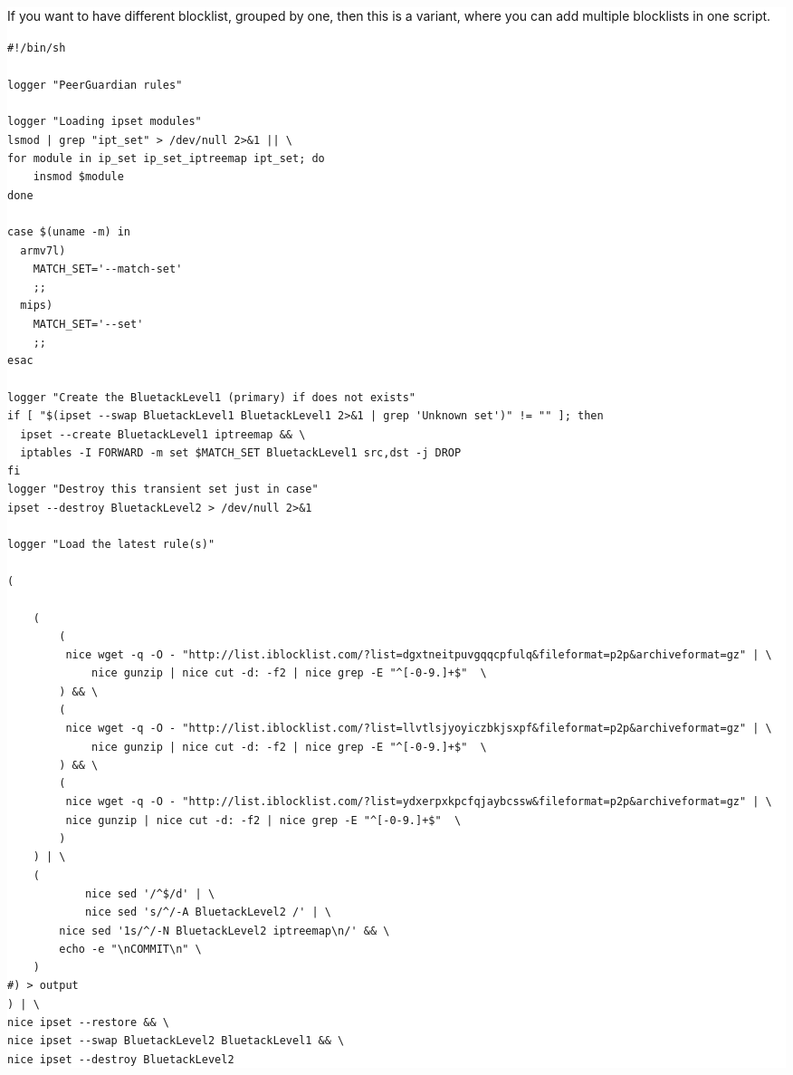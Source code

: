 If you want to have different blocklist, grouped by one, then this is a variant, where you can add multiple blocklists in one script.

```
#!/bin/sh

logger "PeerGuardian rules"

logger "Loading ipset modules"
lsmod | grep "ipt_set" > /dev/null 2>&1 || \
for module in ip_set ip_set_iptreemap ipt_set; do
    insmod $module
done

case $(uname -m) in
  armv7l)
    MATCH_SET='--match-set'
    ;;
  mips)
    MATCH_SET='--set'
    ;;
esac

logger "Create the BluetackLevel1 (primary) if does not exists"
if [ "$(ipset --swap BluetackLevel1 BluetackLevel1 2>&1 | grep 'Unknown set')" != "" ]; then
  ipset --create BluetackLevel1 iptreemap && \
  iptables -I FORWARD -m set $MATCH_SET BluetackLevel1 src,dst -j DROP
fi
logger "Destroy this transient set just in case"
ipset --destroy BluetackLevel2 > /dev/null 2>&1

logger "Load the latest rule(s)"

(
	 
	(
		(
		 nice wget -q -O - "http://list.iblocklist.com/?list=dgxtneitpuvgqqcpfulq&fileformat=p2p&archiveformat=gz" | \
	         nice gunzip | nice cut -d: -f2 | nice grep -E "^[-0-9.]+$"  \
		) && \
		(
	 	 nice wget -q -O - "http://list.iblocklist.com/?list=llvtlsjyoyiczbkjsxpf&fileformat=p2p&archiveformat=gz" | \
        	 nice gunzip | nice cut -d: -f2 | nice grep -E "^[-0-9.]+$"  \
		) && \
		(
		 nice wget -q -O - "http://list.iblocklist.com/?list=ydxerpxkpcfqjaybcssw&fileformat=p2p&archiveformat=gz" | \
		 nice gunzip | nice cut -d: -f2 | nice grep -E "^[-0-9.]+$"  \
		)
	) | \
	(  
      		nice sed '/^$/d' | \
	        nice sed 's/^/-A BluetackLevel2 /' | \
		nice sed '1s/^/-N BluetackLevel2 iptreemap\n/' && \
		echo -e "\nCOMMIT\n" \
	)
#) > output
) | \
nice ipset --restore && \
nice ipset --swap BluetackLevel2 BluetackLevel1 && \
nice ipset --destroy BluetackLevel2

```